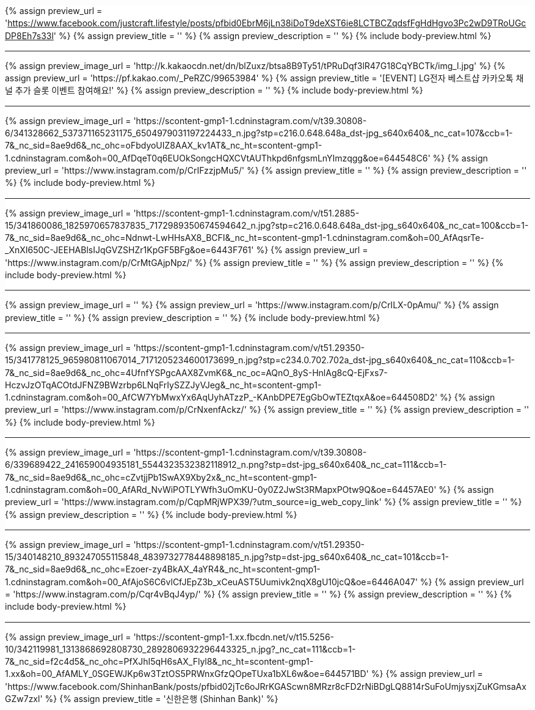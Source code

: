 {% assign preview_url = 'https://www.facebook.com/justcraft.lifestyle/posts/pfbid0EbrM6jLn38iDoT9deXST6ie8LCTBCZqdsfFgHdHgvo3Pc2wD9TRoUGcDP8Eh7s33l' %}
{% assign preview_title = '' %}
{% assign preview_description = '' %}
{% include body-preview.html %}
<hr>{% assign preview_image_url = 'http://k.kakaocdn.net/dn/blZuxz/btsa8B9Ty51/tPRuDqf3lR47G18CqYBCTk/img_l.jpg' %}
{% assign preview_url = 'https://pf.kakao.com/_PeRZC/99653984' %}
{% assign preview_title = '[EVENT] LG전자 베스트샵 카카오톡 채널 추가 슬롯 이벤트 참여해요!' %}
{% assign preview_description = '' %}
{% include body-preview.html %}
<hr>{% assign preview_image_url = 'https://scontent-gmp1-1.cdninstagram.com/v/t39.30808-6/341328662_537371165231175_6504979031197224433_n.jpg?stp=c216.0.648.648a_dst-jpg_s640x640&amp;_nc_cat=107&amp;ccb=1-7&amp;_nc_sid=8ae9d6&amp;_nc_ohc=oFbdyoUIZ8AAX_kv1AT&amp;_nc_ht=scontent-gmp1-1.cdninstagram.com&amp;oh=00_AfDqeT0q6EUOkSongcHQXCVtAUThkpd6nfgsmLnYImzqgg&amp;oe=644548C6' %}
{% assign preview_url = 'https://www.instagram.com/p/CrIFzzjpMu5/' %}
{% assign preview_title = '' %}
{% assign preview_description = '' %}
{% include body-preview.html %}
<hr>{% assign preview_image_url = 'https://scontent-gmp1-1.cdninstagram.com/v/t51.2885-15/341860086_1825970657837835_7172989350674594642_n.jpg?stp=c216.0.648.648a_dst-jpg_s640x640&amp;_nc_cat=100&amp;ccb=1-7&amp;_nc_sid=8ae9d6&amp;_nc_ohc=Ndnwt-LwHHsAX8_BCFI&amp;_nc_ht=scontent-gmp1-1.cdninstagram.com&amp;oh=00_AfAqsrTe-_XnXI650C-JEEHABlsIJqGVZSHZr1KpGF5BFg&amp;oe=6443F761' %}
{% assign preview_url = 'https://www.instagram.com/p/CrMtGAjpNpz/' %}
{% assign preview_title = '' %}
{% assign preview_description = '' %}
{% include body-preview.html %}
<hr>{% assign preview_image_url = '' %}
{% assign preview_url = 'https://www.instagram.com/p/CrILX-0pAmu/' %}
{% assign preview_title = '' %}
{% assign preview_description = '' %}
{% include body-preview.html %}
<hr>{% assign preview_image_url = 'https://scontent-gmp1-1.cdninstagram.com/v/t51.29350-15/341778125_965980811067014_7171205234600173699_n.jpg?stp=c234.0.702.702a_dst-jpg_s640x640&amp;_nc_cat=110&amp;ccb=1-7&amp;_nc_sid=8ae9d6&amp;_nc_ohc=4UfnfYSPgcAAX8ZvmK6&amp;_nc_oc=AQnO_8yS-HnlAg8cQ-EjFxs7-HczvJzOTqACOtdJFNZ9BWzrbp6LNqFrIySZZJyVJeg&amp;_nc_ht=scontent-gmp1-1.cdninstagram.com&amp;oh=00_AfCW7YbMwxYx6AqUyhATzzP_-KAnbDPE7EgGbOwTEZtqxA&amp;oe=644508D2' %}
{% assign preview_url = 'https://www.instagram.com/p/CrNxenfAckz/' %}
{% assign preview_title = '' %}
{% assign preview_description = '' %}
{% include body-preview.html %}
<hr>{% assign preview_image_url = 'https://scontent-gmp1-1.cdninstagram.com/v/t39.30808-6/339689422_241659004935181_5544323532382118912_n.png?stp=dst-jpg_s640x640&amp;_nc_cat=111&amp;ccb=1-7&amp;_nc_sid=8ae9d6&amp;_nc_ohc=cZvtjjPb1SwAX9Xby2x&amp;_nc_ht=scontent-gmp1-1.cdninstagram.com&amp;oh=00_AfARd_NvWiPOTLYWfh3uOmKU-0y0Z2JwSt3RMapxPOtw9Q&amp;oe=64457AE0' %}
{% assign preview_url = 'https://www.instagram.com/p/CqpMRjWPX39/?utm_source=ig_web_copy_link' %}
{% assign preview_title = '' %}
{% assign preview_description = '' %}
{% include body-preview.html %}
<hr>{% assign preview_image_url = 'https://scontent-gmp1-1.cdninstagram.com/v/t51.29350-15/340148210_893247055115848_4839732778448898185_n.jpg?stp=dst-jpg_s640x640&amp;_nc_cat=101&amp;ccb=1-7&amp;_nc_sid=8ae9d6&amp;_nc_ohc=Ezoer-zy4BkAX_4aYR4&amp;_nc_ht=scontent-gmp1-1.cdninstagram.com&amp;oh=00_AfAjoS6C6vlCfJEpZ3b_xCeuAST5Uumivk2nqX8gU10jcQ&amp;oe=6446A047' %}
{% assign preview_url = 'https://www.instagram.com/p/Cqr4vBqJ4yp/' %}
{% assign preview_title = '' %}
{% assign preview_description = '' %}
{% include body-preview.html %}
<hr>{% assign preview_image_url = 'https://scontent-gmp1-1.xx.fbcdn.net/v/t15.5256-10/342119981_1313868692808730_2892806932296443325_n.jpg?_nc_cat=111&amp;ccb=1-7&amp;_nc_sid=f2c4d5&amp;_nc_ohc=PfXJhI5qH6sAX_Flyl8&amp;_nc_ht=scontent-gmp1-1.xx&amp;oh=00_AfAMLY_0SGEWJKp6w3TztOS5PRWnxGfzQOpeTUxa1bXL6w&amp;oe=644571BD' %}
{% assign preview_url = 'https://www.facebook.com/ShinhanBank/posts/pfbid02jTc6oJRrKGAScwn8MRzr8cFD2rNiBDgLQ8814rSuFoUmjysxjZuKGmsaAxGZw7zxl' %}
{% assign preview_title = '&#xc2e0;&#xd55c;&#xc740;&#xd589; (Shinhan Bank)' %}